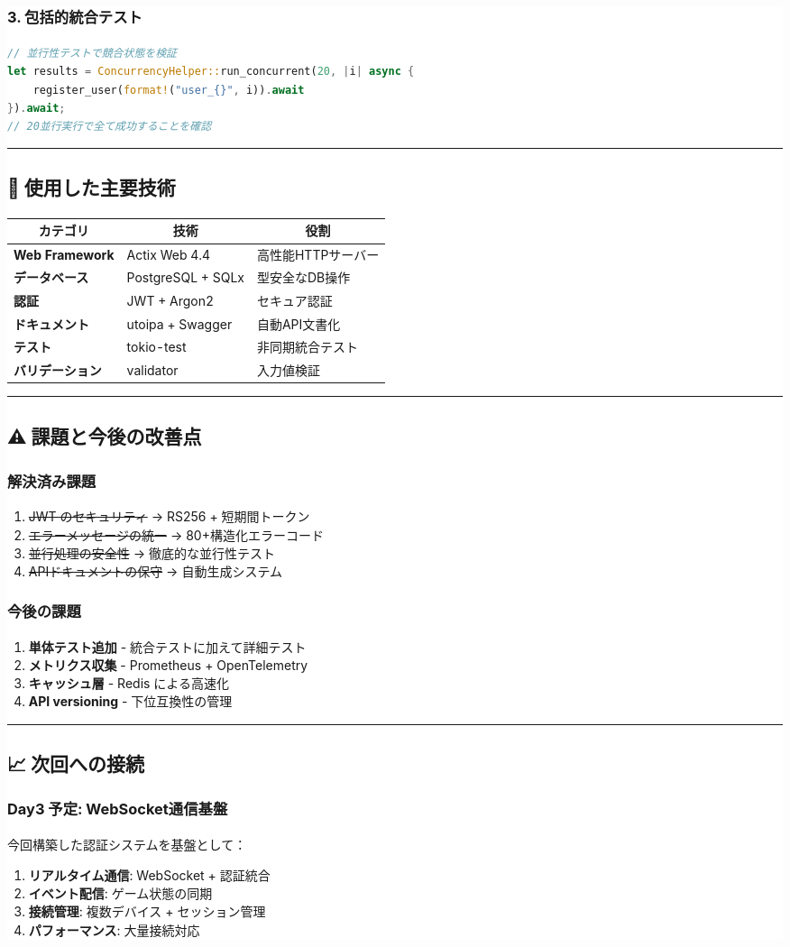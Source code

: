 ### 3. 包括的統合テスト
```rust
// 並行性テストで競合状態を検証
let results = ConcurrencyHelper::run_concurrent(20, |i| async {
    register_user(format!("user_{}", i)).await
}).await;
// 20並行実行で全て成功することを確認
```

---

## 🔧 使用した主要技術

| カテゴリ | 技術 | 役割 |
|---------|------|------|
| **Web Framework** | Actix Web 4.4 | 高性能HTTPサーバー |
| **データベース** | PostgreSQL + SQLx | 型安全なDB操作 |
| **認証** | JWT + Argon2 | セキュア認証 |
| **ドキュメント** | utoipa + Swagger | 自動API文書化 |
| **テスト** | tokio-test | 非同期統合テスト |
| **バリデーション** | validator | 入力値検証 |

---

## ⚠️ 課題と今後の改善点

### 解決済み課題
1. ~~JWT のセキュリティ~~ → RS256 + 短期間トークン
2. ~~エラーメッセージの統一~~ → 80+構造化エラーコード
3. ~~並行処理の安全性~~ → 徹底的な並行性テスト
4. ~~APIドキュメントの保守~~ → 自動生成システム

### 今後の課題
1. **単体テスト追加** - 統合テストに加えて詳細テスト
2. **メトリクス収集** - Prometheus + OpenTelemetry
3. **キャッシュ層** - Redis による高速化
4. **API versioning** - 下位互換性の管理

---

## 📈 次回への接続

### Day3 予定: WebSocket通信基盤
今回構築した認証システムを基盤として：

1. **リアルタイム通信**: WebSocket + 認証統合
2. **イベント配信**: ゲーム状態の同期
3. **接続管理**: 複数デバイス + セッション管理
4. **パフォーマンス**: 大量接続対応
